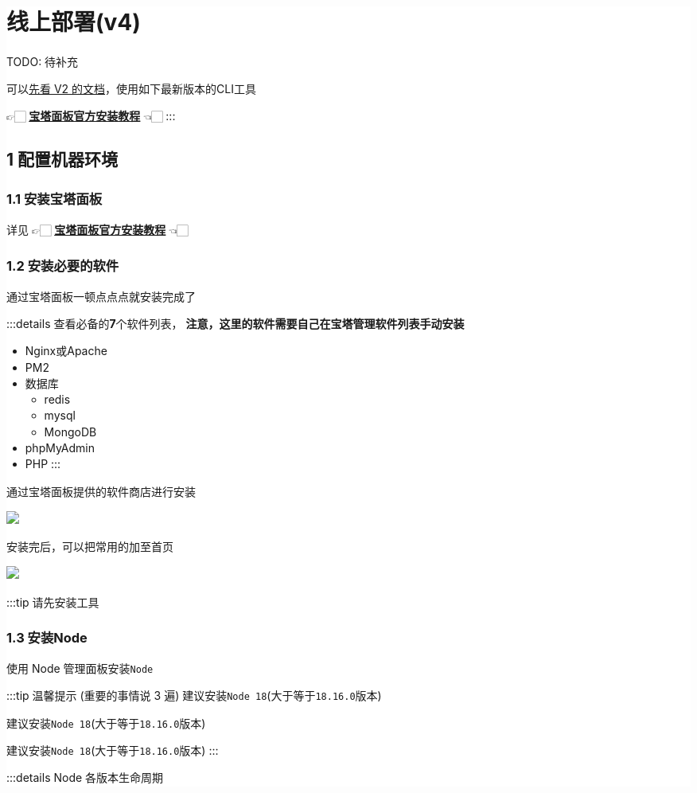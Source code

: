 # 线上部署(v4)

TODO: 待补充

可以[先看 V2 的文档](./online-new.md)，使用如下最新版本的CLI工具

👉🏻 **[宝塔面板官方安装教程](https://www.bt.cn/)** 👈🏻
:::


## 1 配置机器环境

### 1.1 安装宝塔面板

详见 👉🏻 **[宝塔面板官方安装教程](https://www.bt.cn/)** 👈🏻

### 1.2 安装必要的软件
通过宝塔面板一顿点点点就安装完成了

:::details 查看必备的**7**个软件列表，
<strong>注意，这里的软件需要自己在宝塔管理软件列表手动安装</strong>
* Nginx或Apache
* PM2
* 数据库
  * redis
  * mysql
  * MongoDB
* phpMyAdmin
* PHP
:::

通过宝塔面板提供的软件商店进行安装

![](https://img.cdn.sugarat.top/mdImg/MTY0NzQ4MzMwMzg2OQ==647483303869)

安装完后，可以把常用的加至首页

![](https://img.cdn.sugarat.top/mdImg/MTY0NzQ4MzM3ODE4Mw==647483378183)

:::tip 请先安装工具

### 1.3 安装Node

使用 Node 管理面板安装`Node`

:::tip 温馨提示 (重要的事情说 3 遍)
建议安装`Node 18`(大于等于`18.16.0`版本)

建议安装`Node 18`(大于等于`18.16.0`版本)

建议安装`Node 18`(大于等于`18.16.0`版本)
:::

:::details Node 各版本生命周期
